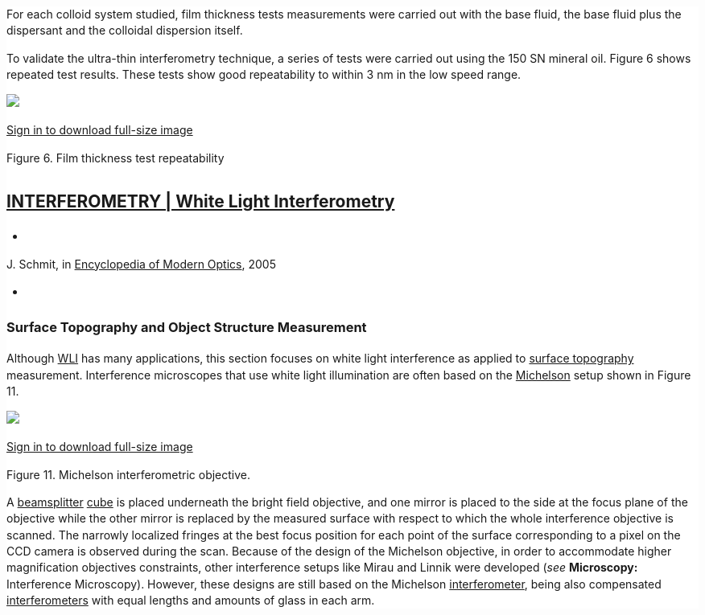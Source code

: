 For each colloid system studied, film thickness tests measurements were carried out with the base fluid, the base fluid plus the dispersant and the colloidal dispersion itself.

To validate the ultra-thin interferometry technique, a series of tests were carried out using the 150 SN mineral oil. Figure 6 shows repeated test results. These tests show good repeatability to within 3 nm in the low speed range.

![](https://ars.els-cdn.com/content/image/1-s2.0-S0167892200801753-gr6.gif)

[Sign in to download full-size image](https://www.sciencedirect.com/user/login?returnURL=https%3A%2F%2Fwww.sciencedirect.com%2Ftopics%2Fphysics-and-astronomy%2Foptical-interferometry)

Figure 6. Film thickness test repeatability

[INTERFEROMETRY | White Light Interferometry](https://www.sciencedirect.com/science/article/pii/B0123693950008228)
------------------------------------------------------------------------------------------------------------------

*

J. Schmit, in [Encyclopedia of Modern Optics](https://www.sciencedirect.com/referencework/9780123693952/encyclopedia-of-modern-optics), 2005

*

### Surface Topography and Object Structure Measurement

Although [WLI](https://www.sciencedirect.com/topics/chemical-engineering/interferometry "Learn more about WLI from ScienceDirect's AI-generated Topic Pages") has many applications, this section focuses on white light interference as applied to [surface topography](https://www.sciencedirect.com/topics/engineering/surface-topography "Learn more about surface topography from ScienceDirect's AI-generated Topic Pages") measurement. Interference microscopes that use white light illumination are often based on the [Michelson](https://www.sciencedirect.com/topics/engineering/michelson "Learn more about Michelson from ScienceDirect's AI-generated Topic Pages") setup shown in Figure 11.

![](https://ars.els-cdn.com/content/image/3-s2.0-B0123693950008228-gr11.jpg)

[Sign in to download full-size image](https://www.sciencedirect.com/user/login?returnURL=https%3A%2F%2Fwww.sciencedirect.com%2Ftopics%2Fphysics-and-astronomy%2Foptical-interferometry)

Figure 11. Michelson interferometric objective.

A [beamsplitter](https://www.sciencedirect.com/topics/engineering/beamsplitters "Learn more about beamsplitter from ScienceDirect's AI-generated Topic Pages") [cube](https://www.sciencedirect.com/topics/chemistry/cubic-crystal "Learn more about cube from ScienceDirect's AI-generated Topic Pages") is placed underneath the bright field objective, and one mirror is placed to the side at the focus plane of the objective while the other mirror is replaced by the measured surface with respect to which the whole interference objective is scanned. The narrowly localized fringes at the best focus position for each point of the surface corresponding to a pixel on the CCD camera is observed during the scan. Because of the design of the Michelson objective, in order to accommodate higher magnification objectives constraints, other interference setups like Mirau and Linnik were developed (*see* **Microscopy:** Interference Microscopy). However, these designs are still based on the Michelson [interferometer](https://www.sciencedirect.com/topics/materials-science/interferometer "Learn more about interferometer from ScienceDirect's AI-generated Topic Pages"), being also compensated [interferometers](https://www.sciencedirect.com/topics/materials-science/interferometer "Learn more about interferometers from ScienceDirect's AI-generated Topic Pages") with equal lengths and amounts of glass in each arm.
